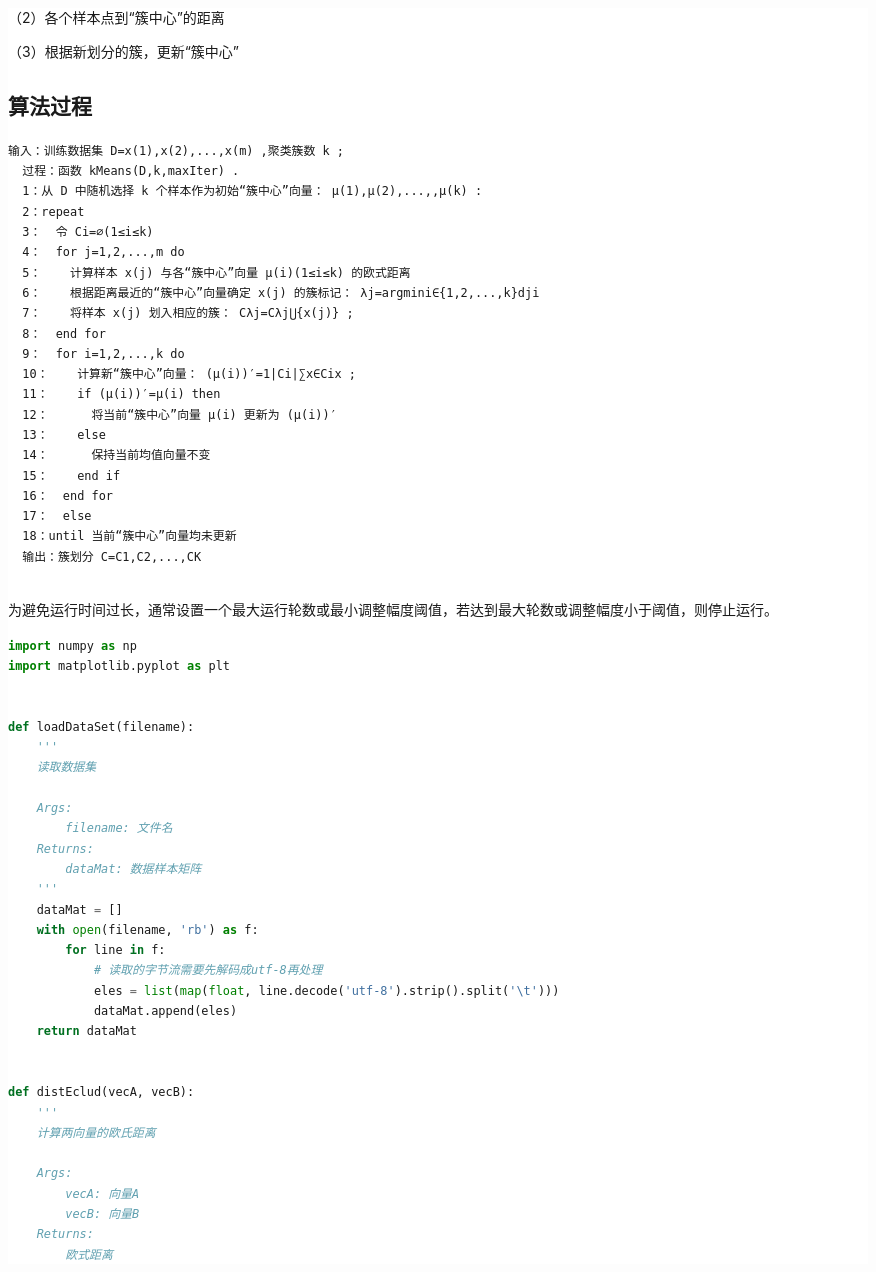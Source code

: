 （2）各个样本点到“簇中心”的距离

（3）根据新划分的簇，更新“簇中心”

## 算法过程

```md
输入：训练数据集 D=x(1),x(2),...,x(m) ,聚类簇数 k ;
  过程：函数 kMeans(D,k,maxIter) .
  1：从 D 中随机选择 k 个样本作为初始“簇中心”向量： μ(1),μ(2),...,,μ(k) :
  2：repeat
  3：  令 Ci=∅(1≤i≤k)
  4：  for j=1,2,...,m do
  5：    计算样本 x(j) 与各“簇中心”向量 μ(i)(1≤i≤k) 的欧式距离
  6：    根据距离最近的“簇中心”向量确定 x(j) 的簇标记： λj=argmini∈{1,2,...,k}dji
  7：    将样本 x(j) 划入相应的簇： Cλj=Cλj⋃{x(j)} ;
  8：  end for
  9：  for i=1,2,...,k do
  10：    计算新“簇中心”向量： (μ(i))′=1|Ci|∑x∈Cix ;
  11：    if (μ(i))′=μ(i) then
  12：      将当前“簇中心”向量 μ(i) 更新为 (μ(i))′
  13：    else
  14：      保持当前均值向量不变
  15：    end if
  16：  end for
  17：  else
  18：until 当前“簇中心”向量均未更新
  输出：簇划分 C=C1,C2,...,CK
  
```

为避免运行时间过长，通常设置一个最大运行轮数或最小调整幅度阈值，若达到最大轮数或调整幅度小于阈值，则停止运行。


```python
import numpy as np
import matplotlib.pyplot as plt


def loadDataSet(filename):
    '''
    读取数据集

    Args:
        filename: 文件名
    Returns:
        dataMat: 数据样本矩阵
    '''
    dataMat = []
    with open(filename, 'rb') as f:
        for line in f:
            # 读取的字节流需要先解码成utf-8再处理
            eles = list(map(float, line.decode('utf-8').strip().split('\t')))
            dataMat.append(eles)
    return dataMat


def distEclud(vecA, vecB):
    '''
    计算两向量的欧氏距离

    Args:
        vecA: 向量A
        vecB: 向量B
    Returns:
        欧式距离
```